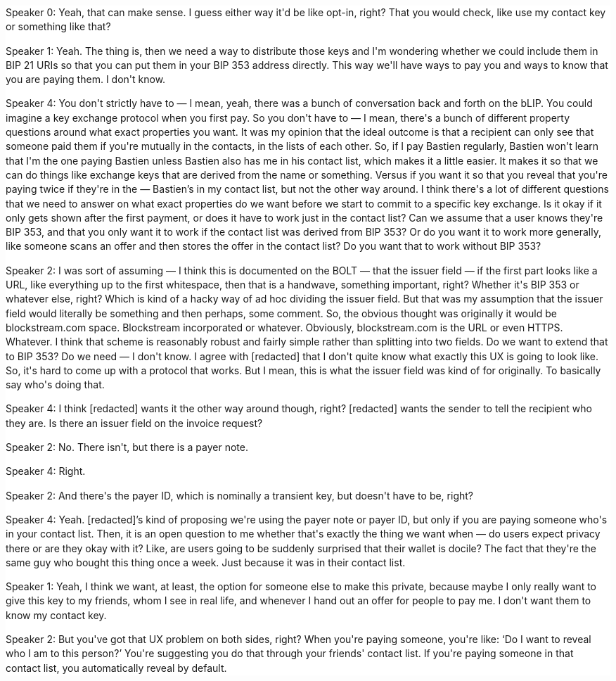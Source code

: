 Speaker 0: Yeah, that can make sense. I guess either way it'd be like opt-in, right? That you would check, like use my contact key or something like that?

Speaker 1: Yeah. The thing is, then we need a way to distribute those keys and I'm wondering whether we could include them in BIP 21 URIs so that you can put them in your BIP 353 address directly. This way we'll have ways to pay you and ways to know that you are paying them. I don't know.

Speaker 4: You don't strictly have to — I mean, yeah, there was a bunch of conversation back and forth on the bLIP. You could imagine a key exchange protocol when you first pay. So you don't have to — I mean, there's a bunch of different property questions around what exact properties you want. It was my opinion that the ideal outcome is that a recipient can only see that someone paid them if you're mutually in the contacts, in the lists of each other. So, if I pay Bastien regularly, Bastien won't learn that I'm the one paying Bastien unless Bastien also has me in his contact list, which makes it a little easier. It makes it so that we can do things like exchange keys that are derived from the name or something. Versus if you want it so that you reveal that you're paying twice if they're in the — Bastien’s in my contact list, but not the other way around. I think there's a lot of different questions that we need to answer on what exact properties do we want before we start to commit to a specific key exchange. Is it okay if it only gets shown after the first payment, or does it have to work just in the contact list? Can we assume that a user knows they're BIP 353, and that you only want it to work if the contact list was derived from BIP 353? Or do you want it to work more generally, like someone scans an offer and then stores the offer in the contact list? Do you want that to work without BIP 353?

Speaker 2: I was sort of assuming — I think this is documented on the BOLT — that the issuer field — if the first part looks like a URL, like everything up to the first whitespace, then that is a handwave, something important, right? Whether it's BIP 353 or whatever else, right? Which is kind of a hacky way of ad hoc dividing the issuer field. But that was my assumption that the issuer field would literally be something and then perhaps, some comment. So, the obvious thought was originally it would be blockstream.com space. Blockstream incorporated or whatever. Obviously, blockstream.com is the URL or even HTTPS. Whatever. I think that scheme is reasonably robust and fairly simple rather than splitting into two fields. Do we want to extend that to BIP 353? Do we need — I don't know. I agree with [redacted] that I don't quite know what exactly this UX is going to look like. So, it's hard to come up with a protocol that works. But I mean, this is what the issuer field was kind of for originally. To basically say who's doing that.

Speaker 4: I think [redacted] wants it the other way around though, right? [redacted] wants the sender to tell the recipient who they are. Is there an issuer field on the invoice request?

Speaker 2: No. There isn't, but there is a payer note.

Speaker 4: Right. 

Speaker 2: And there's the payer ID, which is nominally a transient key, but doesn't have to be, right?

Speaker 4: Yeah. [redacted]’s kind of proposing we're using the payer note or payer ID, but only if you are paying someone who's in your contact list. Then, it is an open question to me whether that's exactly the thing we want when — do users expect privacy there or are they okay with it? Like, are users going to be suddenly surprised that their wallet is docile? The fact that they're the same guy who bought this thing once a week. Just because it was in their contact list.

Speaker 1: Yeah, I think we want, at least, the option for someone else to make this private, because maybe I only really want to give this key to my friends, whom I see in real life, and whenever I hand out an offer for people to pay me. I don't want them to know my contact key. 

Speaker 2: But you've got that UX problem on both sides, right? When you're paying someone, you're like: ‘Do I want to reveal who I am to this person?’ You're suggesting you do that through your friends' contact list. If you're paying someone in that contact list, you automatically reveal by default.

